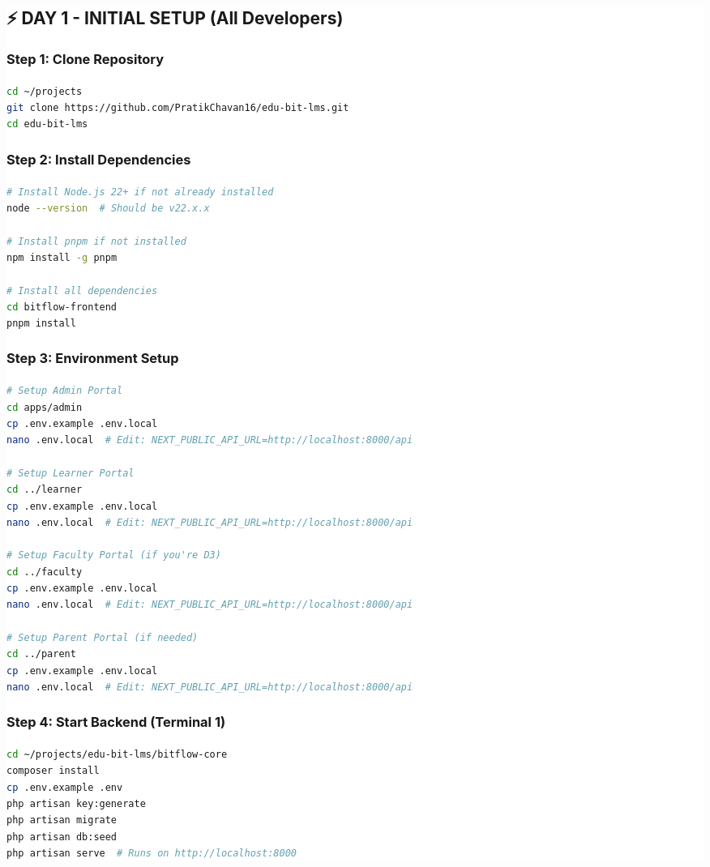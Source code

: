 
## ⚡ DAY 1 - INITIAL SETUP (All Developers)

### Step 1: Clone Repository
```bash
cd ~/projects
git clone https://github.com/PratikChavan16/edu-bit-lms.git
cd edu-bit-lms
```

### Step 2: Install Dependencies
```bash
# Install Node.js 22+ if not already installed
node --version  # Should be v22.x.x

# Install pnpm if not installed
npm install -g pnpm

# Install all dependencies
cd bitflow-frontend
pnpm install
```

### Step 3: Environment Setup
```bash
# Setup Admin Portal
cd apps/admin
cp .env.example .env.local
nano .env.local  # Edit: NEXT_PUBLIC_API_URL=http://localhost:8000/api

# Setup Learner Portal
cd ../learner
cp .env.example .env.local
nano .env.local  # Edit: NEXT_PUBLIC_API_URL=http://localhost:8000/api

# Setup Faculty Portal (if you're D3)
cd ../faculty
cp .env.example .env.local
nano .env.local  # Edit: NEXT_PUBLIC_API_URL=http://localhost:8000/api

# Setup Parent Portal (if needed)
cd ../parent
cp .env.example .env.local
nano .env.local  # Edit: NEXT_PUBLIC_API_URL=http://localhost:8000/api
```

### Step 4: Start Backend (Terminal 1)
```bash
cd ~/projects/edu-bit-lms/bitflow-core
composer install
cp .env.example .env
php artisan key:generate
php artisan migrate
php artisan db:seed
php artisan serve  # Runs on http://localhost:8000
```
